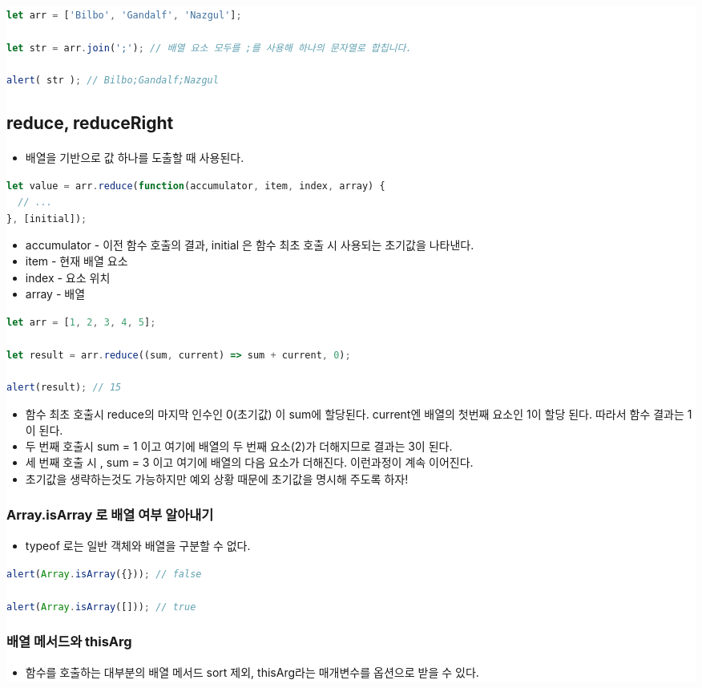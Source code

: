 ```Javascript
let arr = ['Bilbo', 'Gandalf', 'Nazgul'];

let str = arr.join(';'); // 배열 요소 모두를 ;를 사용해 하나의 문자열로 합칩니다.

alert( str ); // Bilbo;Gandalf;Nazgul
```

## reduce, reduceRight

- 배열을 기반으로 값 하나를 도출할 때 사용된다.

```Javascript
let value = arr.reduce(function(accumulator, item, index, array) {
  // ...
}, [initial]);

```

- accumulator - 이전 함수 호출의 결과, initial 은 함수 최초 호출 시 사용되는 초기값을 나타낸다.
- item - 현재 배열 요소
- index - 요소 위치
- array - 배열

```Javascript
let arr = [1, 2, 3, 4, 5];

let result = arr.reduce((sum, current) => sum + current, 0);

alert(result); // 15
```

- 함수 최초 호출시 reduce의 마지막 인수인 0(초기값) 이 sum에 할당된다. current엔 배열의 첫번째 요소인 1이 할당 된다. 따라서 함수 결과는 1이 된다.
- 두 번째 호출시 sum = 1 이고 여기에 배열의 두 번째 요소(2)가 더해지므로 결과는 3이 된다.
- 세 번째 호출 시 , sum = 3 이고 여기에 배열의 다음 요소가 더해진다. 이런과정이 계속 이어진다.
- 초기값을 생략하는것도 가능하지만 예외 상황 때문에 초기값을 명시해 주도록 하자!

### Array.isArray 로 배열 여부 알아내기

- typeof 로는 일반 객체와 배열을 구분할 수 없다.

```Javascript
alert(Array.isArray({})); // false

alert(Array.isArray([])); // true

```

### 배열 메서드와 thisArg

- 함수를 호출하는 대부분의 배열 메서드 sort 제외, thisArg라는 매개변수를 옵션으로 받을 수 있다.


  [Symbol.isConcatSpreadable]: true,